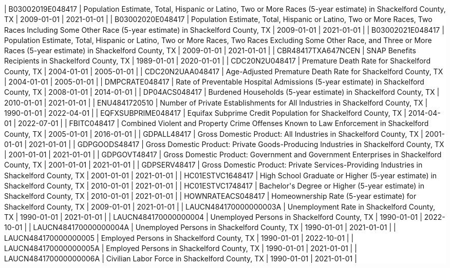 | B03002019E048417          | Population Estimate, Total, Hispanic or Latino, Two or More Races (5-year estimate) in Shackelford County, TX                                                                   | 2009-01-01          | 2021-01-01        |
| B03002020E048417          | Population Estimate, Total, Hispanic or Latino, Two or More Races, Two Races Including Some Other Race (5-year estimate) in Shackelford County, TX                              | 2009-01-01          | 2021-01-01        |
| B03002021E048417          | Population Estimate, Total, Hispanic or Latino, Two or More Races, Two Races Excluding Some Other Race, and Three or More Races (5-year estimate) in Shackelford County, TX     | 2009-01-01          | 2021-01-01        |
| CBR48417TXA647NCEN        | SNAP Benefits Recipients in Shackelford County, TX                                                                                                                              | 1989-01-01          | 2020-01-01        |
| CDC20N2U048417            | Premature Death Rate for Shackelford County, TX                                                                                                                                 | 2004-01-01          | 2005-01-01        |
| CDC20N2UAA048417          | Age-Adjusted Premature Death Rate for Shackelford County, TX                                                                                                                    | 2004-01-01          | 2005-01-01        |
| DMPCRATE048417            | Rate of Preventable Hospital Admissions (5-year estimate) in Shackelford County, TX                                                                                             | 2008-01-01          | 2014-01-01        |
| DP04ACS048417             | Burdened Households (5-year estimate) in Shackelford County, TX                                                                                                                 | 2010-01-01          | 2021-01-01        |
| ENU4841720510             | Number of Private Establishments for All Industries in Shackelford County, TX                                                                                                   | 1990-01-01          | 2022-04-01        |
| EQFXSUBPRIME048417        | Equifax Subprime Credit Population for Shackelford County, TX                                                                                                                   | 2014-04-01          | 2022-07-01        |
| FBITC048417               | Combined Violent and Property Crime Offenses Known to Law Enforcement in Shackelford County, TX                                                                                 | 2005-01-01          | 2016-01-01        |
| GDPALL48417               | Gross Domestic Product: All Industries in Shackelford County, TX                                                                                                                | 2001-01-01          | 2021-01-01        |
| GDPGOODS48417             | Gross Domestic Product: Private Goods-Producing Industries in Shackelford County, TX                                                                                            | 2001-01-01          | 2021-01-01        |
| GDPGOVT48417              | Gross Domestic Product: Government and Government Enterprises in Shackelford County, TX                                                                                         | 2001-01-01          | 2021-01-01        |
| GDPSERV48417              | Gross Domestic Product: Private Services-Providing Industries in Shackelford County, TX                                                                                         | 2001-01-01          | 2021-01-01        |
| HC01ESTVC1648417          | High School Graduate or Higher (5-year estimate) in Shackelford County, TX                                                                                                      | 2010-01-01          | 2021-01-01        |
| HC01ESTVC1748417          | Bachelor's Degree or Higher (5-year estimate) in Shackelford County, TX                                                                                                         | 2010-01-01          | 2021-01-01        |
| HOWNRATEACS048417         | Homeownership Rate (5-year estimate) for Shackelford County, TX                                                                                                                 | 2009-01-01          | 2021-01-01        |
| LAUCN484170000000003A     | Unemployment Rate in Shackelford County, TX                                                                                                                                     | 1990-01-01          | 2021-01-01        |
| LAUCN484170000000004      | Unemployed Persons in Shackelford County, TX                                                                                                                                    | 1990-01-01          | 2022-10-01        |
| LAUCN484170000000004A     | Unemployed Persons in Shackelford County, TX                                                                                                                                    | 1990-01-01          | 2021-01-01        |
| LAUCN484170000000005      | Employed Persons in Shackelford County, TX                                                                                                                                      | 1990-01-01          | 2022-10-01        |
| LAUCN484170000000005A     | Employed Persons in Shackelford County, TX                                                                                                                                      | 1990-01-01          | 2021-01-01        |
| LAUCN484170000000006A     | Civilian Labor Force in Shackelford County, TX                                                                                                                                  | 1990-01-01          | 2021-01-01        |